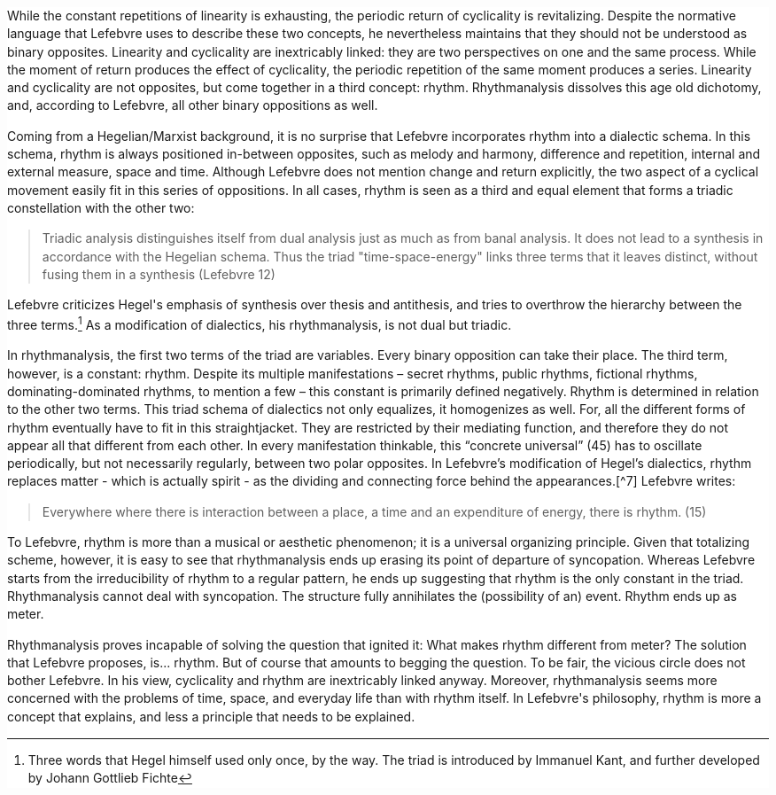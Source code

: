 While the constant repetitions of linearity is exhausting, the periodic return of cyclicality is revitalizing. Despite the normative language that Lefebvre uses to describe these two concepts, he nevertheless maintains that they should not be understood as binary opposites. Linearity and cyclicality are inextricably linked: they are two perspectives on one and the same process. While the moment of return produces the effect of cyclicality, the periodic repetition of the same moment produces a series. Linearity and cyclicality are not opposites, but come together in a third concept: rhythm. Rhythmanalysis dissolves this age old dichotomy, and, according to Lefebvre, all other binary oppositions as well. 

Coming from a Hegelian/Marxist background, it is no surprise that Lefebvre incorporates rhythm into a dialectic schema. In this schema, rhythm is always positioned in-between opposites, such as melody and harmony, difference and repetition, internal and external measure, space and time. Although Lefebvre does not mention change and return explicitly, the two aspect of a cyclical movement easily fit in this series of oppositions. In all cases, rhythm is seen as a third and equal element that forms a triadic constellation with the other two:

> Triadic analysis distinguishes itself from dual analysis
> just as much as from banal analysis. It does not lead to a
> synthesis in accordance with the Hegelian schema. Thus the
> triad "time-space-energy" links three terms that it leaves
> distinct, without fusing them in a synthesis (Lefebvre 12) 

Lefebvre criticizes Hegel's emphasis of synthesis over thesis and antithesis, and tries to overthrow the hierarchy between the three terms.[^6] As a modification of dialectics, his rhythmanalysis, is not dual but triadic.   

In rhythmanalysis, the first two terms of the triad are variables. Every binary opposition can take their place. The third term, however, is a constant: rhythm. Despite its multiple manifestations – secret rhythms, public rhythms, fictional rhythms, dominating-dominated rhythms, to mention a few – this constant is primarily defined negatively. Rhythm is determined in relation to the other two terms. This triad schema of dialectics not only equalizes, it homogenizes as well. For, all the different forms of rhythm eventually have to fit in this straightjacket. They are restricted by their mediating function, and therefore they do not appear all that different from each other. In every manifestation thinkable, this “concrete universal” (45) has to oscillate periodically, but not necessarily regularly, between two polar opposites. In Lefebvre’s modification of Hegel’s dialectics, rhythm replaces matter - which is actually spirit - as the dividing and connecting force behind the appearances.[^7] Lefebvre writes: 

> Everywhere where there is interaction between a place, a
> time and an expenditure of energy, there is rhythm. (15) 

To Lefebvre, rhythm is more than a musical or aesthetic phenomenon; it is a universal organizing principle. Given that totalizing scheme, however, it is easy to see that rhythmanalysis ends up erasing its point of departure of syncopation. Whereas Lefebvre starts from the irreducibility of rhythm to a regular pattern, he ends up suggesting that rhythm is the only constant in the triad. Rhythmanalysis cannot deal with syncopation. The structure fully annihilates the (possibility of an) event. Rhythm ends up as meter. 

Rhythmanalysis proves incapable of solving the question that ignited it: What makes rhythm different from meter? The solution that Lefebvre proposes, is... rhythm. But of course that amounts to begging the question. To be fair, the vicious circle does not bother Lefebvre. In his view, cyclicality and rhythm are inextricably linked anyway. Moreover, rhythmanalysis seems more concerned with the problems of time, space, and everyday life than with rhythm itself. In Lefebvre's philosophy, rhythm is more a concept that explains, and less a principle that needs to be explained. 


[^1]: Avital Ronell  
[^2]: In this essay, "James Brown" is therefore not used as a proper name but as a conceptual persona. Whereas the former refers to individuals, the latter coincide with assemblages of heterogeneous, interconnected elements. As opposed to the person, the persona James Brown does not just signify an artist, but also includes (aspects of) his predecessors, contemporaries, and successors ....Brown that I develop in this essay mostly overlaps with the aforementioned practice of rhythm. Still, it is crucial to underline that these two constellations are similar but not completely identical. The One tactically and creatively exploits the minimal differences and frictions between the persona and the practice. Precisely, the fact that they are almost-but-not-quite the same allows for mutual interventions.
[^3]: This was the first book that considered funk as a separate musical genre rather than an adjective (funky) to describe jazz, soul or r&b music.
[^4]: Vincent heavily relies on Parliament’s imagery of gods, spaceships, and Egyptian mythology when he defines his cosmology. He ignores, however, that Parliament’s antipode, Funkadelic, should be understood as the necessary counterpart to this mysticism. Where Parliament’s lyrics and imagery are commonly marked by a transversal movement to Outer Space and beyond, Funkadelic’s songs often move back in the exact opposite direction: Mother Earth. In my opinion, these two movements are of equal importance. 
[^5]: a mistake that I would like to baptize the “Adornian-fallacy”I will further develop this notion in a future article 
[^6]: Three words that Hegel himself used only once, by the way. The triad is introduced by Immanuel Kant, and further developed by Johann Gottlieb Fichte 
[^8]: The feeling of disappointment is probably also heightened by the fact that musical notation often does not do justice to the rhythmical complexity of James Brown’s songs. Wilson claims, for instance, that on “Super Bad” the drums and horns imply an alternating 3+3+2 meter. The stress lies on the first beat of each chord, in other words: a downbeat. Notated in a 4/4 schema, however, their patterns look like an upbeat. 
[^9]: Danielsen derives the term “downbeat in anticipation” from a comment that James Brown made in the introductory liner notes to his greatest hits compilation Star Time (1991). Here, the artist redefines his contribution to music history as follows. “Then I thought about the people around me. I wanted to come up with something that would give us a place in the business. That’s when I hit on “Papa’s Got a Brand New Bag”. It was a slang that would relate to the man in the street, plus it had its own sound: the music on one-and-three, the downbeat in anticipation.” (3) Danielsen convincingly argues that this quote does not just refer to the premature status of the effect. Even though they are highly relevant, discussing the political implications that Brown attributes to his discursive operation exceeds the scope of this article. 
[^10]: Adorno – On Jazz 
